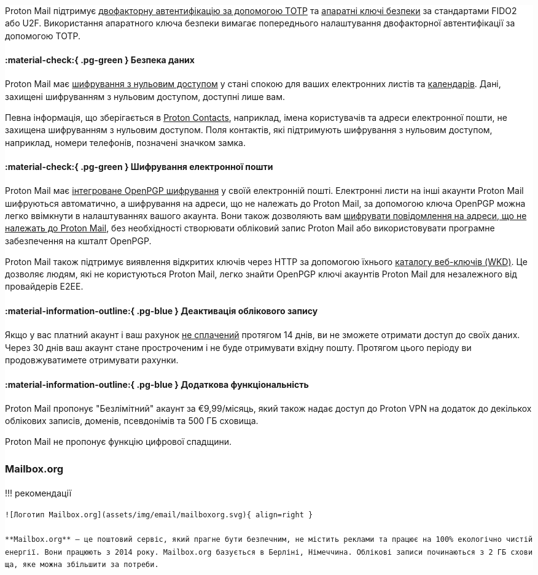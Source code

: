 Proton Mail підтримує [двофакторну автентифікацію за допомогою TOTP](https://proton.me/support/two-factor-authentication-2fa) та [апаратні ключі безпеки](https://proton.me/support/2fa-security-key) за стандартами FIDO2 або U2F. Використання апаратного ключа безпеки вимагає попереднього налаштування двофакторної автентифікації за допомогою TOTP.

#### :material-check:{ .pg-green } Безпека даних

Proton Mail має [шифрування з нульовим доступом](https://proton.me/blog/zero-access-encryption) у стані спокою для ваших електронних листів та [календарів](https://proton.me/news/protoncalendar-security-model). Дані, захищені шифруванням з нульовим доступом, доступні лише вам.

Певна інформація, що зберігається в [Proton Contacts](https://proton.me/support/proton-contacts), наприклад, імена користувачів та адреси електронної пошти, не захищена шифруванням з нульовим доступом. Поля контактів, які підтримують шифрування з нульовим доступом, наприклад, номери телефонів, позначені значком замка.

#### :material-check:{ .pg-green } Шифрування електронної пошти

Proton Mail має [інтегроване OpenPGP шифрування](https://proton.me/support/how-to-use-pgp) у своїй електронній пошті. Електронні листи на інші акаунти Proton Mail шифруються автоматично, а шифрування на адреси, що не належать до Proton Mail, за допомогою ключа OpenPGP можна легко ввімкнути в налаштуваннях вашого акаунта. Вони також дозволяють вам [шифрувати повідомлення на адреси, що не належать до Proton Mail](https://proton.me/support/password-protected-emails), без необхідності створювати обліковий запис Proton Mail або використовувати програмне забезпечення на кшталт OpenPGP.

Proton Mail також підтримує виявлення відкритих ключів через HTTP за допомогою їхнього [каталогу веб-ключів (WKD)](https://wiki.gnupg.org/WKD). Це дозволяє людям, які не користуються Proton Mail, легко знайти OpenPGP ключі акаунтів Proton Mail для незалежного від провайдерів E2EE.


#### :material-information-outline:{ .pg-blue } Деактивація облікового запису

Якщо у вас платний акаунт і ваш рахунок [не сплачений](https://proton.me/support/delinquency) протягом 14 днів, ви не зможете отримати доступ до своїх даних. Через 30 днів ваш акаунт стане простроченим і не буде отримувати вхідну пошту. Протягом цього періоду ви продовжуватимете отримувати рахунки.

#### :material-information-outline:{ .pg-blue } Додаткова функціональність

Proton Mail пропонує "Безлімітний" акаунт за €9,99/місяць, який також надає доступ до Proton VPN на додаток до декількох облікових записів, доменів, псевдонімів та 500 ГБ сховища.

Proton Mail не пропонує функцію цифрової спадщини.

### Mailbox.org

!!! рекомендації

    ![Логотип Mailbox.org](assets/img/email/mailboxorg.svg){ align=right }
    
    **Mailbox.org** — це поштовий сервіс, який прагне бути безпечним, не містить реклами та працює на 100% екологічно чистій енергії. Вони працюють з 2014 року. Mailbox.org базується в Берліні, Німеччина. Облікові записи починаються з 2 ГБ сховища, яке можна збільшити за потреби.
    
